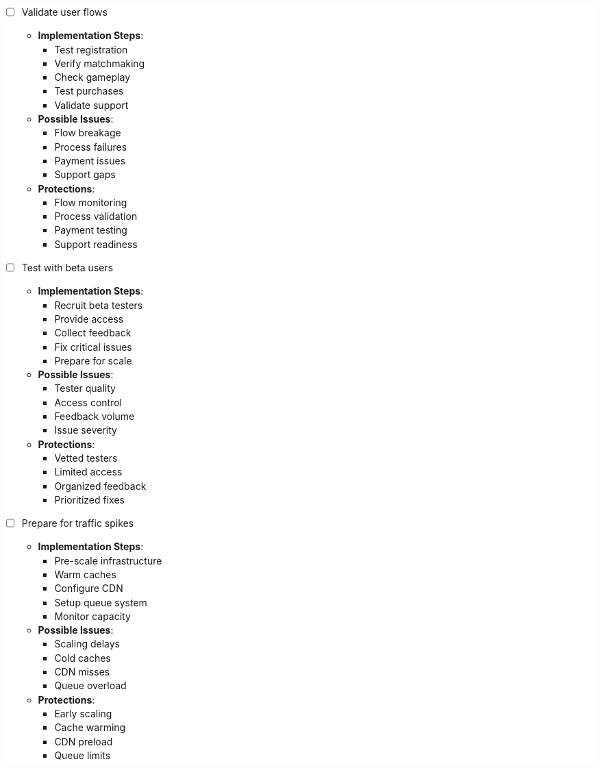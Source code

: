   - [ ] Validate user flows
    - **Implementation Steps**:
      - Test registration
      - Verify matchmaking
      - Check gameplay
      - Test purchases
      - Validate support
    - **Possible Issues**:
      - Flow breakage
      - Process failures
      - Payment issues
      - Support gaps
    - **Protections**:
      - Flow monitoring
      - Process validation
      - Payment testing
      - Support readiness

  - [ ] Test with beta users
    - **Implementation Steps**:
      - Recruit beta testers
      - Provide access
      - Collect feedback
      - Fix critical issues
      - Prepare for scale
    - **Possible Issues**:
      - Tester quality
      - Access control
      - Feedback volume
      - Issue severity
    - **Protections**:
      - Vetted testers
      - Limited access
      - Organized feedback
      - Prioritized fixes

  - [ ] Prepare for traffic spikes
    - **Implementation Steps**:
      - Pre-scale infrastructure
      - Warm caches
      - Configure CDN
      - Setup queue system
      - Monitor capacity
    - **Possible Issues**:
      - Scaling delays
      - Cold caches
      - CDN misses
      - Queue overload
    - **Protections**:
      - Early scaling
      - Cache warming
      - CDN preload
      - Queue limits
